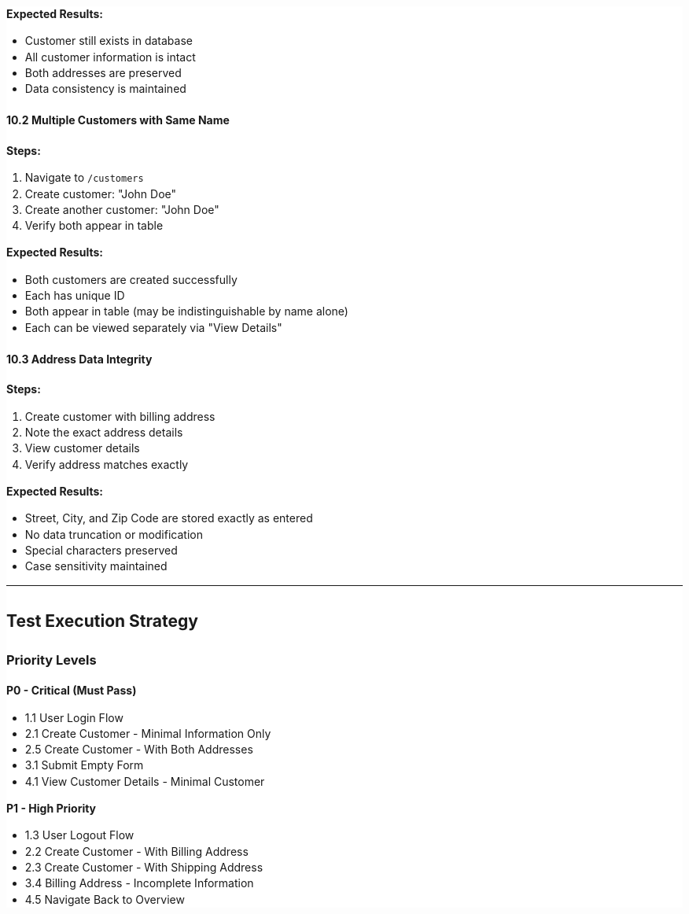 **Expected Results:**

- Customer still exists in database
- All customer information is intact
- Both addresses are preserved
- Data consistency is maintained

#### 10.2 Multiple Customers with Same Name

**Steps:**

1. Navigate to `/customers`
2. Create customer: "John Doe"
3. Create another customer: "John Doe"
4. Verify both appear in table

**Expected Results:**

- Both customers are created successfully
- Each has unique ID
- Both appear in table (may be indistinguishable by name alone)
- Each can be viewed separately via "View Details"

#### 10.3 Address Data Integrity

**Steps:**

1. Create customer with billing address
2. Note the exact address details
3. View customer details
4. Verify address matches exactly

**Expected Results:**

- Street, City, and Zip Code are stored exactly as entered
- No data truncation or modification
- Special characters preserved
- Case sensitivity maintained

---

## Test Execution Strategy

### Priority Levels

**P0 - Critical (Must Pass)**

- 1.1 User Login Flow
- 2.1 Create Customer - Minimal Information Only
- 2.5 Create Customer - With Both Addresses
- 3.1 Submit Empty Form
- 4.1 View Customer Details - Minimal Customer

**P1 - High Priority**

- 1.3 User Logout Flow
- 2.2 Create Customer - With Billing Address
- 2.3 Create Customer - With Shipping Address
- 3.4 Billing Address - Incomplete Information
- 4.5 Navigate Back to Overview
